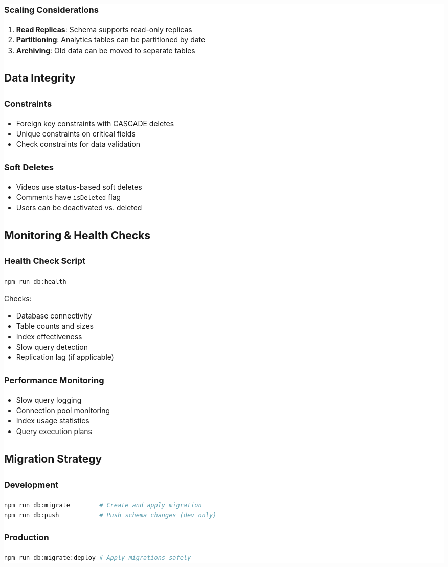 ### Scaling Considerations
1. **Read Replicas**: Schema supports read-only replicas
2. **Partitioning**: Analytics tables can be partitioned by date
3. **Archiving**: Old data can be moved to separate tables

## Data Integrity

### Constraints
- Foreign key constraints with CASCADE deletes
- Unique constraints on critical fields
- Check constraints for data validation

### Soft Deletes
- Videos use status-based soft deletes
- Comments have `isDeleted` flag
- Users can be deactivated vs. deleted

## Monitoring & Health Checks

### Health Check Script
```bash
npm run db:health
```

Checks:
- Database connectivity
- Table counts and sizes
- Index effectiveness
- Slow query detection
- Replication lag (if applicable)

### Performance Monitoring
- Slow query logging
- Connection pool monitoring
- Index usage statistics
- Query execution plans

## Migration Strategy

### Development
```bash
npm run db:migrate        # Create and apply migration
npm run db:push           # Push schema changes (dev only)
```

### Production
```bash
npm run db:migrate:deploy # Apply migrations safely
```
